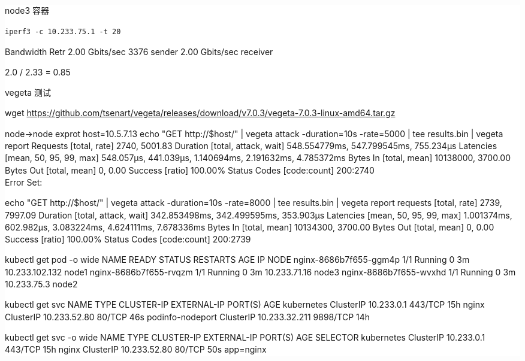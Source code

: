 node3 容器
```
iperf3 -c 10.233.75.1 -t 20
```

Bandwidth       Retr
2.00 Gbits/sec  3376             sender
2.00 Gbits/sec                  receiver

2.0 / 2.33 = 0.85


vegeta 测试

wget https://github.com/tsenart/vegeta/releases/download/v7.0.3/vegeta-7.0.3-linux-amd64.tar.gz


node->node 
exprot host=10.5.7.13
echo "GET http://$host/" | vegeta attack -duration=10s -rate=5000 | tee results.bin | vegeta report
Requests      [total, rate]            2740, 5001.83
Duration      [total, attack, wait]    548.554779ms, 547.799545ms, 755.234µs
Latencies     [mean, 50, 95, 99, max]  548.057µs, 441.039µs, 1.140694ms, 2.191632ms, 4.785372ms
Bytes In      [total, mean]            10138000, 3700.00
Bytes Out     [total, mean]            0, 0.00
Success       [ratio]                  100.00%
Status Codes  [code:count]             200:2740  
Error Set:


echo "GET http://$host/" | vegeta attack -duration=10s -rate=8000 | tee results.bin | vegeta report
requests      [total, rate]            2739, 7997.09
Duration      [total, attack, wait]    342.853498ms, 342.499595ms, 353.903µs
Latencies     [mean, 50, 95, 99, max]  1.001374ms, 602.982µs, 3.083224ms, 4.624111ms, 7.678336ms
Bytes In      [total, mean]            10134300, 3700.00
Bytes Out     [total, mean]            0, 0.00
Success       [ratio]                  100.00%
Status Codes  [code:count]             200:2739  



kubectl get pod -o wide
NAME                       READY     STATUS    RESTARTS   AGE       IP               NODE
nginx-8686b7f655-ggm4p     1/1       Running   0          3m        10.233.102.132   node1
nginx-8686b7f655-rvqzm     1/1       Running   0          3m        10.233.71.16     node3
nginx-8686b7f655-wvxhd     1/1       Running   0          3m        10.233.75.3      node2


kubectl get svc 
NAME               TYPE        CLUSTER-IP      EXTERNAL-IP   PORT(S)    AGE
kubernetes         ClusterIP   10.233.0.1      <none>        443/TCP    15h
nginx              ClusterIP   10.233.52.80    <none>        80/TCP     46s
podinfo-nodeport   ClusterIP   10.233.32.211   <none>        9898/TCP   14h


kubectl get svc -o wide
NAME               TYPE        CLUSTER-IP      EXTERNAL-IP   PORT(S)    AGE       SELECTOR
kubernetes         ClusterIP   10.233.0.1      <none>        443/TCP    15h       <none>
nginx              ClusterIP   10.233.52.80    <none>        80/TCP     50s       app=nginx
